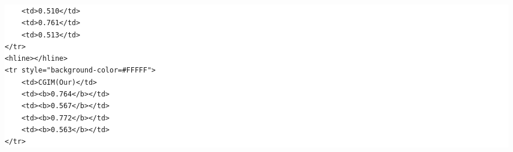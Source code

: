        <td>0.510</td>
        <td>0.761</td>
        <td>0.513</td>
	</tr>
    <hline></hline>
    <tr style="background-color=#FFFFF">
	    <td>CGIM(Our)</td>
	    <td><b>0.764</b></td>
        <td><b>0.567</b></td>
        <td><b>0.772</b></td>
        <td><b>0.563</b></td>
	</tr>
</table>

